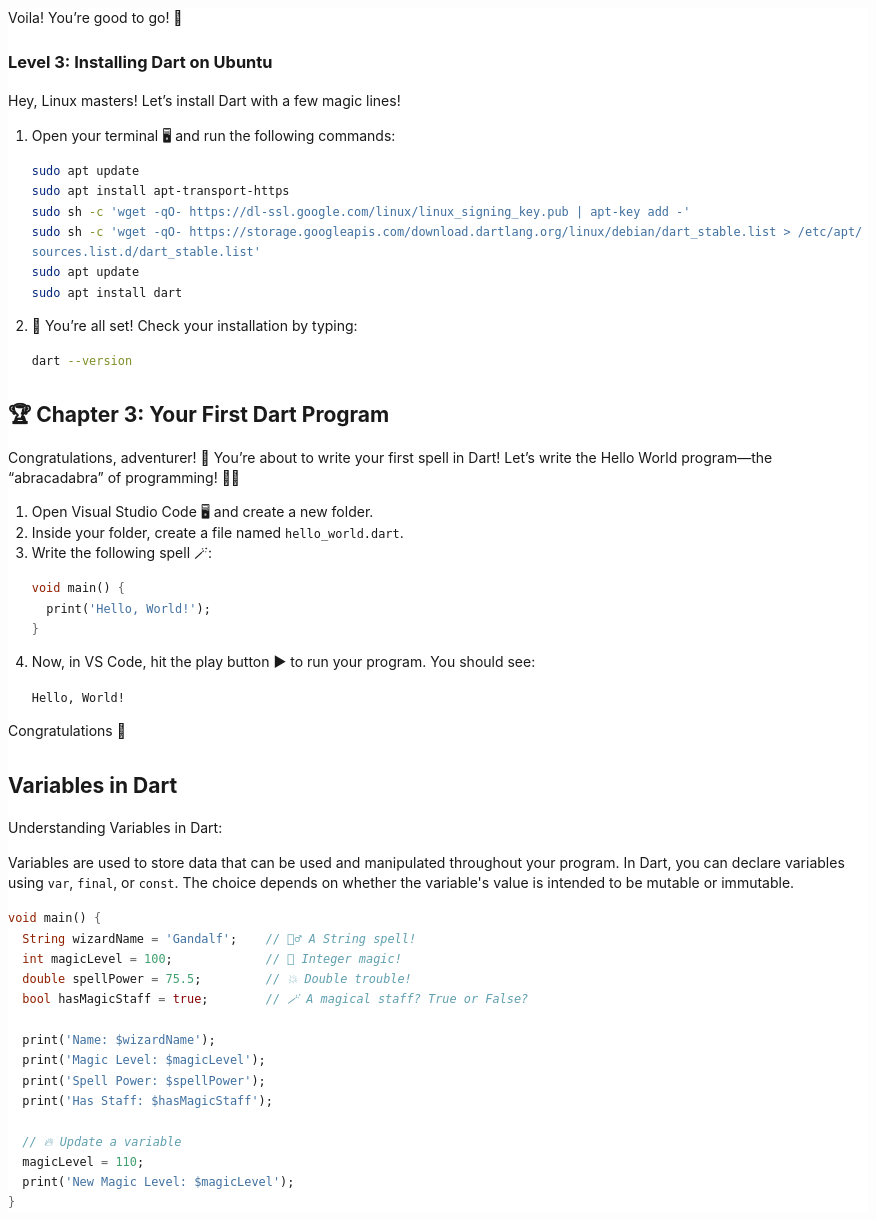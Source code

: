 Voila! You’re good to go! 🎉

### Level 3: Installing Dart on Ubuntu

Hey, Linux masters! Let’s install Dart with a few magic lines!

1. Open your terminal 🖥 and run the following commands:
    ```sh
    sudo apt update
    sudo apt install apt-transport-https
    sudo sh -c 'wget -qO- https://dl-ssl.google.com/linux/linux_signing_key.pub | apt-key add -'
    sudo sh -c 'wget -qO- https://storage.googleapis.com/download.dartlang.org/linux/debian/dart_stable.list > /etc/apt/sources.list.d/dart_stable.list'
    sudo apt update
    sudo apt install dart
    ```
2. 🎉 You’re all set! Check your installation by typing:
    ```sh
    dart --version
    ```

## 🏆 Chapter 3: Your First Dart Program

Congratulations, adventurer! 🎉 You’re about to write your first spell in Dart! Let’s write the Hello World program—the “abracadabra” of programming! 🧙‍♀️

1. Open Visual Studio Code 🖥 and create a new folder.
2. Inside your folder, create a file named `hello_world.dart`.
3. Write the following spell 🪄:
    ```dart
    void main() {
      print('Hello, World!');
    }
    ```
4. Now, in VS Code, hit the play button ▶️ to run your program. You should see:
    ```
    Hello, World!
    ```

Congratulations 🎉

## Variables in Dart

Understanding Variables in Dart:

Variables are used to store data that can be used and manipulated throughout your program. In Dart, you can declare variables using `var`, `final`, or `const`. The choice depends on whether the variable's value is intended to be mutable or immutable.

```dart
void main() {
  String wizardName = 'Gandalf';    // 🧙‍♂️ A String spell!
  int magicLevel = 100;             // 💪 Integer magic!
  double spellPower = 75.5;         // 💥 Double trouble!
  bool hasMagicStaff = true;        // 🪄 A magical staff? True or False?
  
  print('Name: $wizardName');
  print('Magic Level: $magicLevel');
  print('Spell Power: $spellPower');
  print('Has Staff: $hasMagicStaff');
  
  // 🔥 Update a variable
  magicLevel = 110;
  print('New Magic Level: $magicLevel');
}
```